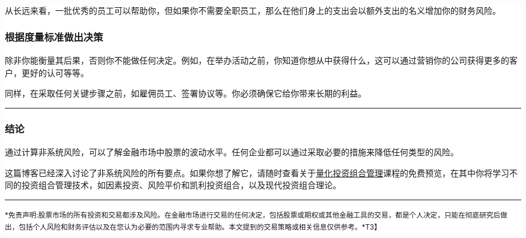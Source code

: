 从长远来看，一批优秀的员工可以帮助你，但如果你不需要全职员工，那么在他们身上的支出会以额外支出的名义增加你的财务风险。

### 根据度量标准做出决策

除非你能衡量其后果，否则你不能做任何决定。例如，在举办活动之前，你知道你想从中获得什么，这可以通过营销你的公司获得更多的客户，更好的认可等等。

同样，在采取任何关键步骤之前，如雇佣员工、签署协议等。你必须确保它给你带来长期的利益。

* * *

### 结论

通过计算非系统风险，可以了解金融市场中股票的波动水平。任何企业都可以通过采取必要的措施来降低任何类型的风险。

这篇博客已经深入讨论了非系统风险的所有要点。如果你想了解它，请随时查看关于[量化投资组合管理](https://quantra.quantinsti.com/course/quantitative-portfolio-management)课程的免费预览，在其中你将学习不同的投资组合管理技术，如因素投资、风险平价和凯利投资组合，以及现代投资组合理论。

* * *

<small>*免责声明:股票市场的所有投资和交易都涉及风险。在金融市场进行交易的任何决定，包括股票或期权或其他金融工具的交易，都是个人决定，只能在彻底研究后做出，包括个人风险和财务评估以及在您认为必要的范围内寻求专业帮助。本文提到的交易策略或相关信息仅供参考。*T3】</small>